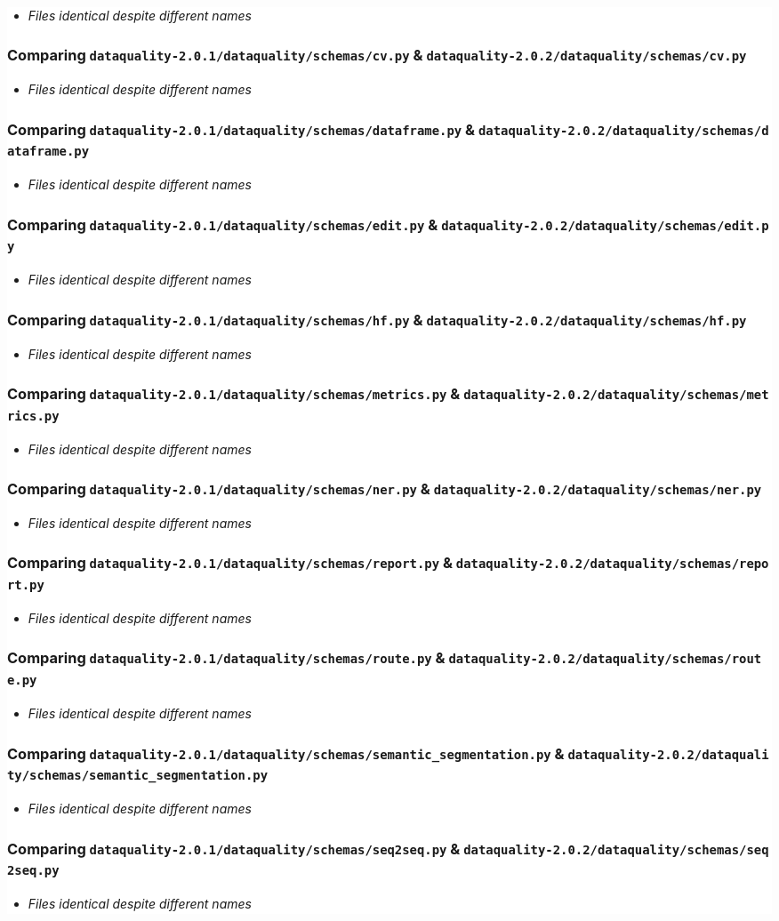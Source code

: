  * *Files identical despite different names*

### Comparing `dataquality-2.0.1/dataquality/schemas/cv.py` & `dataquality-2.0.2/dataquality/schemas/cv.py`

 * *Files identical despite different names*

### Comparing `dataquality-2.0.1/dataquality/schemas/dataframe.py` & `dataquality-2.0.2/dataquality/schemas/dataframe.py`

 * *Files identical despite different names*

### Comparing `dataquality-2.0.1/dataquality/schemas/edit.py` & `dataquality-2.0.2/dataquality/schemas/edit.py`

 * *Files identical despite different names*

### Comparing `dataquality-2.0.1/dataquality/schemas/hf.py` & `dataquality-2.0.2/dataquality/schemas/hf.py`

 * *Files identical despite different names*

### Comparing `dataquality-2.0.1/dataquality/schemas/metrics.py` & `dataquality-2.0.2/dataquality/schemas/metrics.py`

 * *Files identical despite different names*

### Comparing `dataquality-2.0.1/dataquality/schemas/ner.py` & `dataquality-2.0.2/dataquality/schemas/ner.py`

 * *Files identical despite different names*

### Comparing `dataquality-2.0.1/dataquality/schemas/report.py` & `dataquality-2.0.2/dataquality/schemas/report.py`

 * *Files identical despite different names*

### Comparing `dataquality-2.0.1/dataquality/schemas/route.py` & `dataquality-2.0.2/dataquality/schemas/route.py`

 * *Files identical despite different names*

### Comparing `dataquality-2.0.1/dataquality/schemas/semantic_segmentation.py` & `dataquality-2.0.2/dataquality/schemas/semantic_segmentation.py`

 * *Files identical despite different names*

### Comparing `dataquality-2.0.1/dataquality/schemas/seq2seq.py` & `dataquality-2.0.2/dataquality/schemas/seq2seq.py`

 * *Files identical despite different names*
